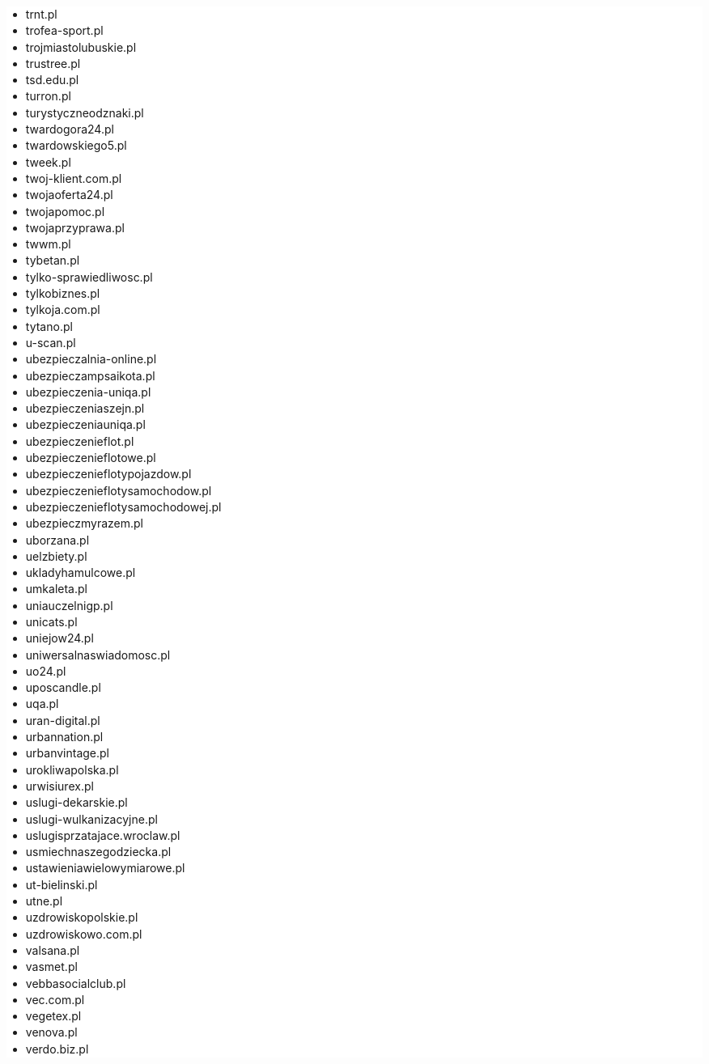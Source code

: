 - trnt.pl
- trofea-sport.pl
- trojmiastolubuskie.pl
- trustree.pl
- tsd.edu.pl
- turron.pl
- turystyczneodznaki.pl
- twardogora24.pl
- twardowskiego5.pl
- tweek.pl
- twoj-klient.com.pl
- twojaoferta24.pl
- twojapomoc.pl
- twojaprzyprawa.pl
- twwm.pl
- tybetan.pl
- tylko-sprawiedliwosc.pl
- tylkobiznes.pl
- tylkoja.com.pl
- tytano.pl
- u-scan.pl
- ubezpieczalnia-online.pl
- ubezpieczampsaikota.pl
- ubezpieczenia-uniqa.pl
- ubezpieczeniaszejn.pl
- ubezpieczeniauniqa.pl
- ubezpieczenieflot.pl
- ubezpieczenieflotowe.pl
- ubezpieczenieflotypojazdow.pl
- ubezpieczenieflotysamochodow.pl
- ubezpieczenieflotysamochodowej.pl
- ubezpieczmyrazem.pl
- uborzana.pl
- uelzbiety.pl
- ukladyhamulcowe.pl
- umkaleta.pl
- uniauczelnigp.pl
- unicats.pl
- uniejow24.pl
- uniwersalnaswiadomosc.pl
- uo24.pl
- uposcandle.pl
- uqa.pl
- uran-digital.pl
- urbannation.pl
- urbanvintage.pl
- urokliwapolska.pl
- urwisiurex.pl
- uslugi-dekarskie.pl
- uslugi-wulkanizacyjne.pl
- uslugisprzatajace.wroclaw.pl
- usmiechnaszegodziecka.pl
- ustawieniawielowymiarowe.pl
- ut-bielinski.pl
- utne.pl
- uzdrowiskopolskie.pl
- uzdrowiskowo.com.pl
- valsana.pl
- vasmet.pl
- vebbasocialclub.pl
- vec.com.pl
- vegetex.pl
- venova.pl
- verdo.biz.pl